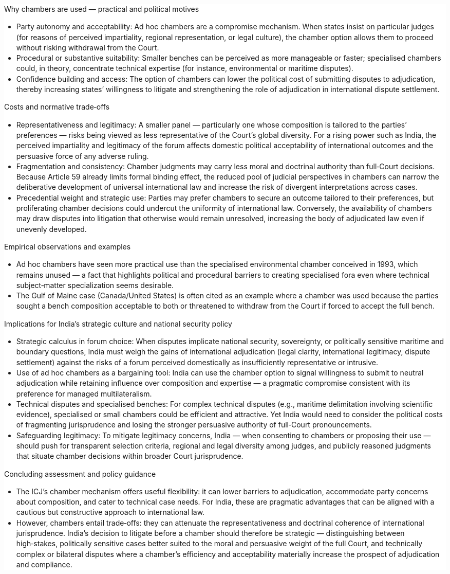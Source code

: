 Why chambers are used — practical and political motives
- Party autonomy and acceptability: Ad hoc chambers are a compromise mechanism. When states insist on particular judges (for reasons of perceived impartiality, regional representation, or legal culture), the chamber option allows them to proceed without risking withdrawal from the Court.
- Procedural or substantive suitability: Smaller benches can be perceived as more manageable or faster; specialised chambers could, in theory, concentrate technical expertise (for instance, environmental or maritime disputes).
- Confidence building and access: The option of chambers can lower the political cost of submitting disputes to adjudication, thereby increasing states’ willingness to litigate and strengthening the role of adjudication in international dispute settlement.

Costs and normative trade‑offs
- Representativeness and legitimacy: A smaller panel — particularly one whose composition is tailored to the parties’ preferences — risks being viewed as less representative of the Court’s global diversity. For a rising power such as India, the perceived impartiality and legitimacy of the forum affects domestic political acceptability of international outcomes and the persuasive force of any adverse ruling.
- Fragmentation and consistency: Chamber judgments may carry less moral and doctrinal authority than full‑Court decisions. Because Article 59 already limits formal binding effect, the reduced pool of judicial perspectives in chambers can narrow the deliberative development of universal international law and increase the risk of divergent interpretations across cases.
- Precedential weight and strategic use: Parties may prefer chambers to secure an outcome tailored to their preferences, but proliferating chamber decisions could undercut the uniformity of international law. Conversely, the availability of chambers may draw disputes into litigation that otherwise would remain unresolved, increasing the body of adjudicated law even if unevenly developed.

Empirical observations and examples
- Ad hoc chambers have seen more practical use than the specialised environmental chamber conceived in 1993, which remains unused — a fact that highlights political and procedural barriers to creating specialised fora even where technical subject‑matter specialization seems desirable.
- The Gulf of Maine case (Canada/United States) is often cited as an example where a chamber was used because the parties sought a bench composition acceptable to both or threatened to withdraw from the Court if forced to accept the full bench.

Implications for India’s strategic culture and national security policy
- Strategic calculus in forum choice: When disputes implicate national security, sovereignty, or politically sensitive maritime and boundary questions, India must weigh the gains of international adjudication (legal clarity, international legitimacy, dispute settlement) against the risks of a forum perceived domestically as insufficiently representative or intrusive.
- Use of ad hoc chambers as a bargaining tool: India can use the chamber option to signal willingness to submit to neutral adjudication while retaining influence over composition and expertise — a pragmatic compromise consistent with its preference for managed multilateralism.
- Technical disputes and specialised benches: For complex technical disputes (e.g., maritime delimitation involving scientific evidence), specialised or small chambers could be efficient and attractive. Yet India would need to consider the political costs of fragmenting jurisprudence and losing the stronger persuasive authority of full‑Court pronouncements.
- Safeguarding legitimacy: To mitigate legitimacy concerns, India — when consenting to chambers or proposing their use — should push for transparent selection criteria, regional and legal diversity among judges, and publicly reasoned judgments that situate chamber decisions within broader Court jurisprudence.

Concluding assessment and policy guidance
- The ICJ’s chamber mechanism offers useful flexibility: it can lower barriers to adjudication, accommodate party concerns about composition, and cater to technical case needs. For India, these are pragmatic advantages that can be aligned with a cautious but constructive approach to international law.
- However, chambers entail trade‑offs: they can attenuate the representativeness and doctrinal coherence of international jurisprudence. India’s decision to litigate before a chamber should therefore be strategic — distinguishing between high‑stakes, politically sensitive cases better suited to the moral and persuasive weight of the full Court, and technically complex or bilateral disputes where a chamber’s efficiency and acceptability materially increase the prospect of adjudication and compliance.